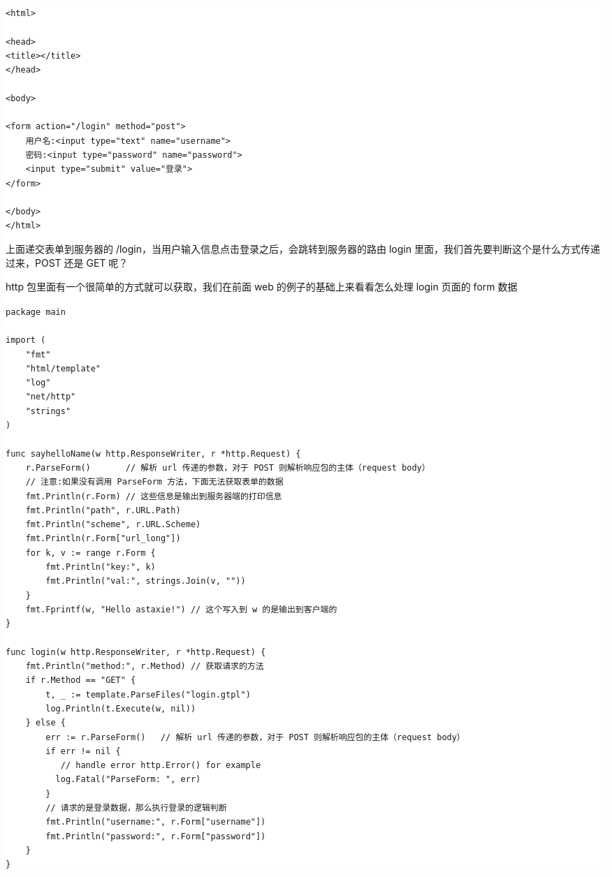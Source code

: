 ```
<html>

<head>
<title></title>
</head>

<body>

<form action="/login" method="post">
    用户名:<input type="text" name="username">
    密码:<input type="password" name="password">
    <input type="submit" value="登录">
</form>

</body>
</html>
```

上面递交表单到服务器的 /login，当用户输入信息点击登录之后，会跳转到服务器的路由 login 里面，我们首先要判断这个是什么方式传递过来，POST 还是 GET 呢？

http 包里面有一个很简单的方式就可以获取，我们在前面 web 的例子的基础上来看看怎么处理 login 页面的 form 数据

```
package main

import (
    "fmt"
    "html/template"
    "log"
    "net/http"
    "strings"
)

func sayhelloName(w http.ResponseWriter, r *http.Request) {
    r.ParseForm()       // 解析 url 传递的参数，对于 POST 则解析响应包的主体（request body）
    // 注意:如果没有调用 ParseForm 方法，下面无法获取表单的数据
    fmt.Println(r.Form) // 这些信息是输出到服务器端的打印信息
    fmt.Println("path", r.URL.Path)
    fmt.Println("scheme", r.URL.Scheme)
    fmt.Println(r.Form["url_long"])
    for k, v := range r.Form {
        fmt.Println("key:", k)
        fmt.Println("val:", strings.Join(v, ""))
    }
    fmt.Fprintf(w, "Hello astaxie!") // 这个写入到 w 的是输出到客户端的
}

func login(w http.ResponseWriter, r *http.Request) {
    fmt.Println("method:", r.Method) // 获取请求的方法
    if r.Method == "GET" {
        t, _ := template.ParseFiles("login.gtpl")
        log.Println(t.Execute(w, nil))
    } else {
        err := r.ParseForm()   // 解析 url 传递的参数，对于 POST 则解析响应包的主体（request body）
        if err != nil {
           // handle error http.Error() for example
          log.Fatal("ParseForm: ", err)
        }
        // 请求的是登录数据，那么执行登录的逻辑判断
        fmt.Println("username:", r.Form["username"])
        fmt.Println("password:", r.Form["password"])
    }
}

```